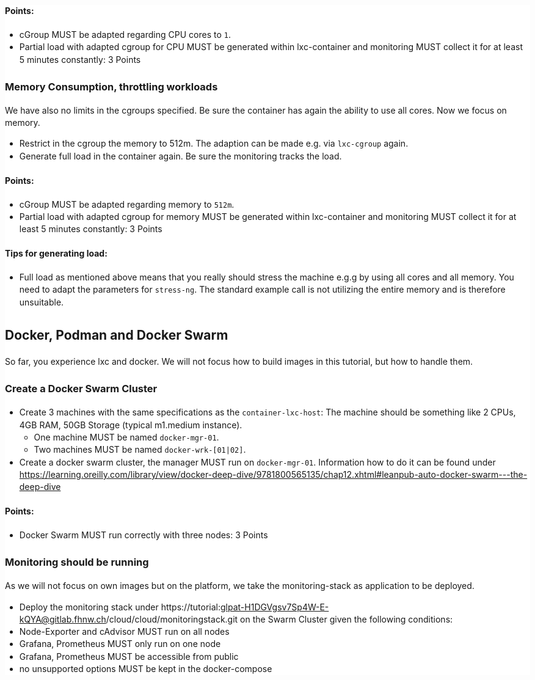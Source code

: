 #### Points:

* cGroup MUST be adapted regarding CPU cores to `1`.
* Partial load with adapted cgroup for CPU MUST be generated within lxc-container and monitoring MUST collect it for at least 5 minutes constantly: 3 Points

### Memory Consumption, throttling workloads

We have also no limits in the cgroups specified. Be sure the container has again the ability to use all cores.
Now we focus on memory.

* Restrict in the cgroup the memory to 512m. The adaption can be made e.g. via `lxc-cgroup` again.
* Generate full load in the container again. Be sure the monitoring tracks the load.

#### Points:

* cGroup MUST be adapted regarding memory to `512m`.
* Partial load with adapted cgroup for memory MUST be generated within lxc-container and monitoring MUST collect it for at least 5 minutes constantly: 3 Points

#### Tips for generating load:
 * Full load as mentioned above means that you really should stress the machine e.g.g by using all cores and all memory. You need to adapt the parameters for `stress-ng`. The standard example call is not utilizing the entire memory and is therefore unsuitable.


## Docker, Podman and Docker Swarm

So far, you experience lxc and docker. We will not focus how to build images in this tutorial, but how to handle them.

### Create a Docker Swarm Cluster

* Create 3 machines with the same specifications as the `container-lxc-host`: The machine should be something like 2 CPUs, 4GB RAM, 50GB Storage (typical m1.medium instance).
  * One machine MUST be named `docker-mgr-01`.
  * Two machines MUST be named `docker-wrk-[01|02]`.
* Create a docker swarm cluster, the manager MUST run on `docker-mgr-01`. Information how to do it can be found under https://learning.oreilly.com/library/view/docker-deep-dive/9781800565135/chap12.xhtml#leanpub-auto-docker-swarm---the-deep-dive


#### Points:

* Docker Swarm MUST run correctly with three nodes: 3 Points

### Monitoring should be running

As we will not focus on own images but on the platform, we take the monitoring-stack as application to be deployed.

* Deploy the monitoring stack under https://tutorial:glpat-H1DGVgsv7Sp4W-E-kQYA@gitlab.fhnw.ch/cloud/cloud/monitoringstack.git on the Swarm Cluster given the following conditions:
 * Node-Exporter and cAdvisor MUST run on all nodes
 * Grafana, Prometheus MUST only run on one node
 * Grafana, Prometheus MUST be accessible from public
 * no unsupported options MUST be kept in the docker-compose
 